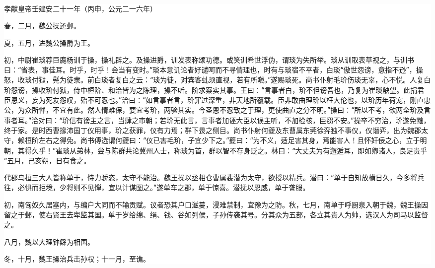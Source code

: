 孝献皇帝壬建安二十一年（丙申，公元二一六年）

春，二月，魏公操还邺。

夏，五月，进魏公操爵为王。

初，中尉崔琰荐巨鹿杨训于操，操礼辟之。及操进爵，训发表称颂功德。或笑训希世浮伪，谓琰为失所举。琰从训取表草视之，与训书曰：“省表，事佳耳。时乎，时乎！会当有变时。”琰本意讥论者好谴呵而不寻情理也，时有与琰宿不平者，白琰“傲世怨谤，意指不逊”，操怒，收琰付狱，髡为徒隶。前白琰者复白之云：“琰为徒，对宾客虬须直视，若有所瞋。”遂赐琰死。尚书仆射毛玠伤琰无辜，心不悦。人复白玠怨谤，操收玠付狱，侍中桓阶、和洽皆为之陈理，操不听。阶求案实其事。王曰：“言事者白，玠不但谤吾也，乃复为崔琰觖望。此捐君臣恩义，妄为死友怨叹，殆不可忍也。”洽曰：“如言事者言，玠罪过深重，非天地所覆载。臣非敢曲理玠以枉大伦也，以玠历年荷宠，刚直忠公，为众所惮，不宜有此。然人情难保，要宜考玠，两验其实。今圣恩不忍致之于理，更使曲直之分不明。”操曰：“所以不考，欲两全玠及言事者耳。”洽对曰：“玠信有谤主之言，当肆之市朝；若玠无此言，言事者加诬大臣以误主听，不加检核，臣窃不安。”操卒不穷治，玠遂免黜，终于家。是时西曹掾沛国丁仪用事，玠之获罪，仪有力焉；群下畏之侧目。尚书仆射何夔及东曹属东莞徐弈独不事仪，仪谮弈，出为魏郡太守，赖桓阶左右之得免。尚书傅选谓何夔曰：“仪已害毛玠，子宜少下之。”夔曰：“为不义，适足害其身，焉能害人！且怀奸佞之心，立于明朝，其得久乎！”崔琰从弟林，尝与陈群共论冀州人士，称琰为首，群以智不存身贬之。林曰：“大丈夫为有邂逅耳，即如卿诸人，良足贵乎 ”五月，己亥朔，日有食之。

代郡乌桓三大人皆称单于，恃力骄恣，太守不能治。魏王操以丞相仓曹属裴潜为太守，欲授以精兵。潜曰：“单于自知放横日久，今多将兵往，必惧而拒境，少将则不见惮，宜以计谋图之。”遂单车之郡，单于惊喜。潜抚以恩威，单于詟服。

初，南匈奴久居塞内，与编户大同而不输贡赋。议者恐其户口滋蔓，浸难禁制，宜豫为之防。秋，七月，南单于呼厨泉入朝于魏，魏王操因留之于邺，使右贤王去卑监其国。单于岁给绵、绢、钱、谷如列侯，子孙传袭其号。分其众为五部，各立其贵人为帅，选汉人为司马以监督之。

八月，魏以大理钟繇为相国。

冬，十月，魏王操治兵击孙权；十一月，至谯。
